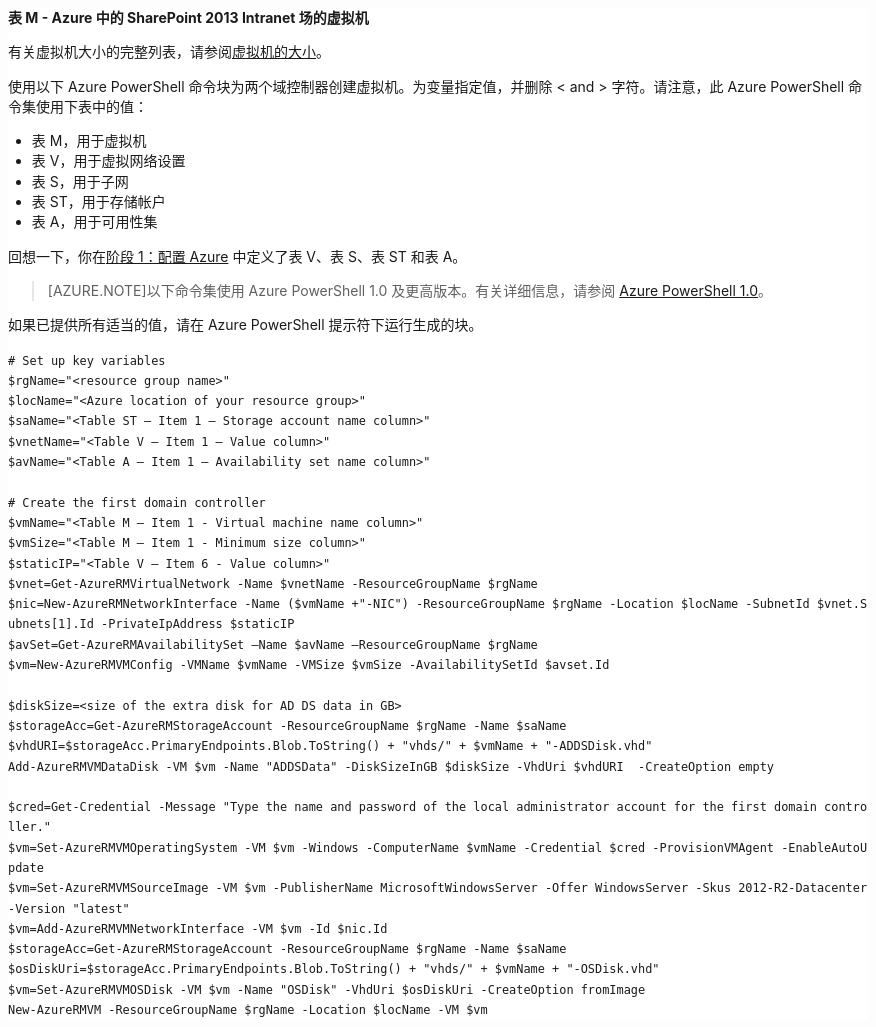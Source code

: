 **表 M - Azure 中的 SharePoint 2013 Intranet 场的虚拟机**

有关虚拟机大小的完整列表，请参阅[虚拟机的大小](/documentation/articles/virtual-machines-size-specs)。

使用以下 Azure PowerShell 命令块为两个域控制器创建虚拟机。为变量指定值，并删除 < and > 字符。请注意，此 Azure PowerShell 命令集使用下表中的值：

- 表 M，用于虚拟机
- 表 V，用于虚拟网络设置
- 表 S，用于子网
- 表 ST，用于存储帐户
- 表 A，用于可用性集

回想一下，你在[阶段 1：配置 Azure](/documentation/articles/virtual-machines-workload-intranet-sharepoint-phase1) 中定义了表 V、表 S、表 ST 和表 A。

> [AZURE.NOTE]以下命令集使用 Azure PowerShell 1.0 及更高版本。有关详细信息，请参阅 [Azure PowerShell 1.0](https://azure.microsoft.com/blog/azps-1-0/)。

如果已提供所有适当的值，请在 Azure PowerShell 提示符下运行生成的块。

	# Set up key variables
	$rgName="<resource group name>"
	$locName="<Azure location of your resource group>"
	$saName="<Table ST – Item 1 – Storage account name column>"
	$vnetName="<Table V – Item 1 – Value column>"
	$avName="<Table A – Item 1 – Availability set name column>"
	
	# Create the first domain controller
	$vmName="<Table M – Item 1 - Virtual machine name column>"
	$vmSize="<Table M – Item 1 - Minimum size column>"
	$staticIP="<Table V – Item 6 - Value column>"
	$vnet=Get-AzureRMVirtualNetwork -Name $vnetName -ResourceGroupName $rgName
	$nic=New-AzureRMNetworkInterface -Name ($vmName +"-NIC") -ResourceGroupName $rgName -Location $locName -SubnetId $vnet.Subnets[1].Id -PrivateIpAddress $staticIP
	$avSet=Get-AzureRMAvailabilitySet –Name $avName –ResourceGroupName $rgName 
	$vm=New-AzureRMVMConfig -VMName $vmName -VMSize $vmSize -AvailabilitySetId $avset.Id
	
	$diskSize=<size of the extra disk for AD DS data in GB>
	$storageAcc=Get-AzureRMStorageAccount -ResourceGroupName $rgName -Name $saName
	$vhdURI=$storageAcc.PrimaryEndpoints.Blob.ToString() + "vhds/" + $vmName + "-ADDSDisk.vhd"
	Add-AzureRMVMDataDisk -VM $vm -Name "ADDSData" -DiskSizeInGB $diskSize -VhdUri $vhdURI  -CreateOption empty
	
	$cred=Get-Credential -Message "Type the name and password of the local administrator account for the first domain controller." 
	$vm=Set-AzureRMVMOperatingSystem -VM $vm -Windows -ComputerName $vmName -Credential $cred -ProvisionVMAgent -EnableAutoUpdate
	$vm=Set-AzureRMVMSourceImage -VM $vm -PublisherName MicrosoftWindowsServer -Offer WindowsServer -Skus 2012-R2-Datacenter -Version "latest"
	$vm=Add-AzureRMVMNetworkInterface -VM $vm -Id $nic.Id
	$storageAcc=Get-AzureRMStorageAccount -ResourceGroupName $rgName -Name $saName
	$osDiskUri=$storageAcc.PrimaryEndpoints.Blob.ToString() + "vhds/" + $vmName + "-OSDisk.vhd"
	$vm=Set-AzureRMVMOSDisk -VM $vm -Name "OSDisk" -VhdUri $osDiskUri -CreateOption fromImage
	New-AzureRMVM -ResourceGroupName $rgName -Location $locName -VM $vm
	